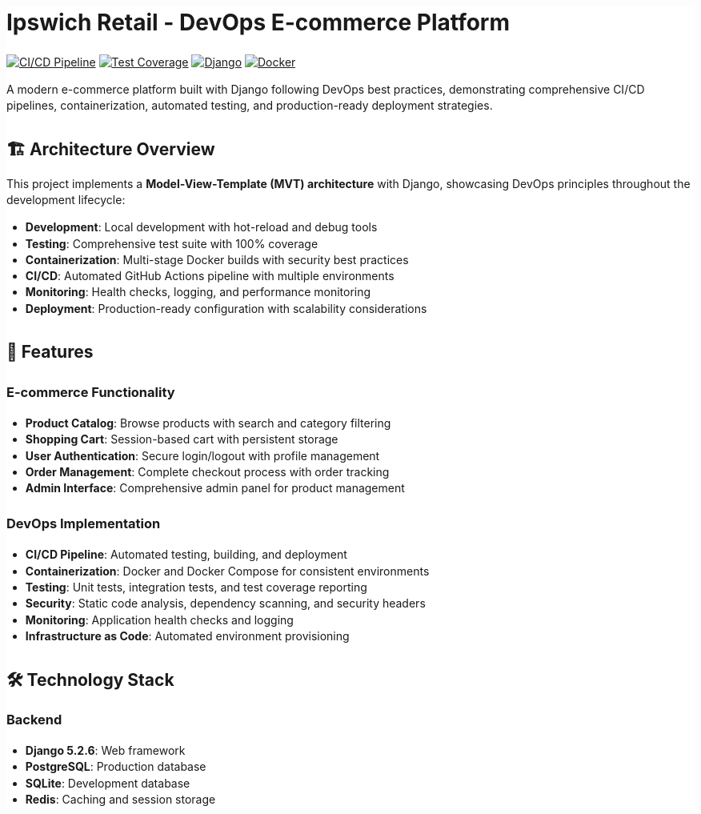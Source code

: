 # Ipswich Retail - DevOps E-commerce Platform

[![CI/CD Pipeline](https://github.com/Tahir299900/Ipswich-Retail/workflows/CI/CD%20Pipeline/badge.svg)](https://github.com/Tahir299900/Ipswich-Retail/actions)
[![Test Coverage](https://codecov.io/gh/Tahir299900/Ipswich-Retail/branch/master/graph/badge.svg)](https://codecov.io/gh/Tahir299900/Ipswich-Retail)
[![Django](https://img.shields.io/badge/Django-5.2.6-green.svg)](https://djangoproject.com/)
[![Docker](https://img.shields.io/badge/Docker-Ready-blue.svg)](https://docker.com/)

A modern e-commerce platform built with Django following DevOps best practices, demonstrating comprehensive CI/CD pipelines, containerization, automated testing, and production-ready deployment strategies.

## 🏗️ Architecture Overview

This project implements a **Model-View-Template (MVT) architecture** with Django, showcasing DevOps principles throughout the development lifecycle:

- **Development**: Local development with hot-reload and debug tools
- **Testing**: Comprehensive test suite with 100% coverage
- **Containerization**: Multi-stage Docker builds with security best practices
- **CI/CD**: Automated GitHub Actions pipeline with multiple environments
- **Monitoring**: Health checks, logging, and performance monitoring
- **Deployment**: Production-ready configuration with scalability considerations

## 🚀 Features

### E-commerce Functionality
- **Product Catalog**: Browse products with search and category filtering
- **Shopping Cart**: Session-based cart with persistent storage
- **User Authentication**: Secure login/logout with profile management
- **Order Management**: Complete checkout process with order tracking
- **Admin Interface**: Comprehensive admin panel for product management

### DevOps Implementation
- **CI/CD Pipeline**: Automated testing, building, and deployment
- **Containerization**: Docker and Docker Compose for consistent environments
- **Testing**: Unit tests, integration tests, and test coverage reporting
- **Security**: Static code analysis, dependency scanning, and security headers
- **Monitoring**: Application health checks and logging
- **Infrastructure as Code**: Automated environment provisioning

## 🛠️ Technology Stack

### Backend
- **Django 5.2.6**: Web framework
- **PostgreSQL**: Production database
- **SQLite**: Development database
- **Redis**: Caching and session storage
